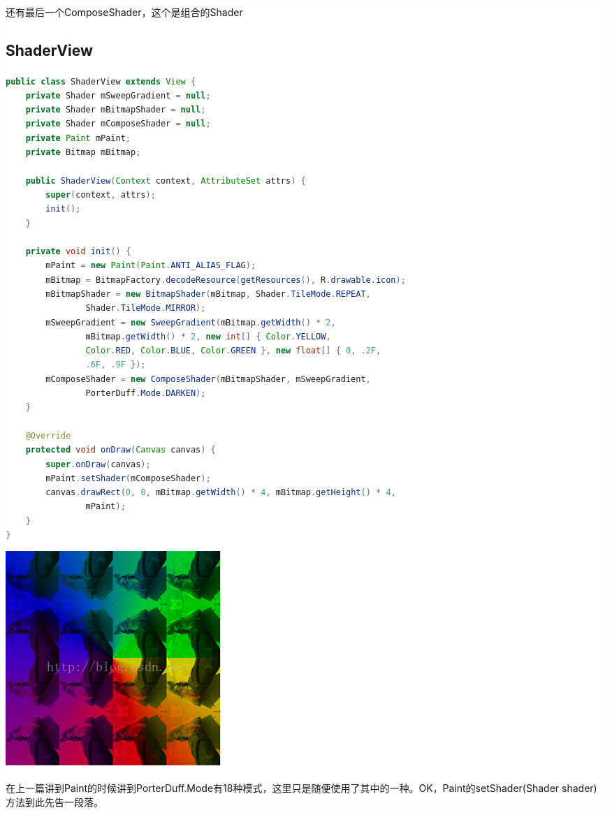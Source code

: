 还有最后一个ComposeShader，这个是组合的Shader

## ShaderView

```java
public class ShaderView extends View {
	private Shader mSweepGradient = null;
	private Shader mBitmapShader = null;
	private Shader mComposeShader = null;
	private Paint mPaint;
	private Bitmap mBitmap;

	public ShaderView(Context context, AttributeSet attrs) {
		super(context, attrs);
		init();
	}

	private void init() {
		mPaint = new Paint(Paint.ANTI_ALIAS_FLAG);
		mBitmap = BitmapFactory.decodeResource(getResources(), R.drawable.icon);
		mBitmapShader = new BitmapShader(mBitmap, Shader.TileMode.REPEAT,
				Shader.TileMode.MIRROR);
		mSweepGradient = new SweepGradient(mBitmap.getWidth() * 2,
				mBitmap.getWidth() * 2, new int[] { Color.YELLOW,
				Color.RED, Color.BLUE, Color.GREEN }, new float[] { 0, .2F,
				.6F, .9F });
		mComposeShader = new ComposeShader(mBitmapShader, mSweepGradient,
				PorterDuff.Mode.DARKEN);
	}

	@Override
	protected void onDraw(Canvas canvas) {
		super.onDraw(canvas);
		mPaint.setShader(mComposeShader);
		canvas.drawRect(0, 0, mBitmap.getWidth() * 4, mBitmap.getHeight() * 4,
				mPaint);
	}
}
```

![](/img/blog/2016/20160623182053542.png)

在上一篇讲到Paint的时候讲到PorterDuff.Mode有18种模式，这里只是随便使用了其中的一种。OK，Paint的setShader(Shader shader)方法到此先告一段落。